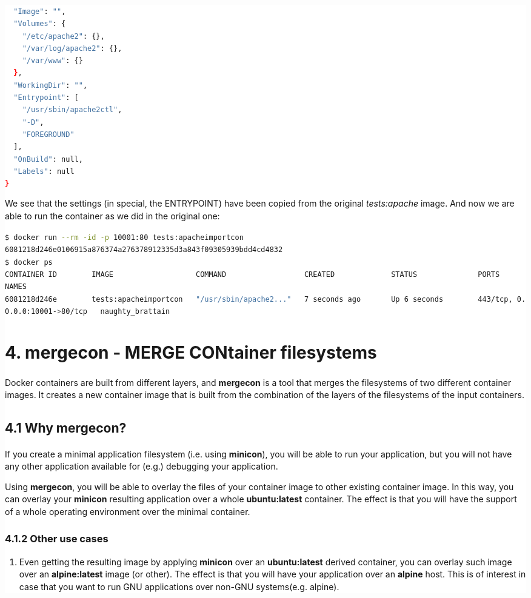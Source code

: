 ```bash
  "Image": "",
  "Volumes": {
    "/etc/apache2": {},
    "/var/log/apache2": {},
    "/var/www": {}
  },
  "WorkingDir": "",
  "Entrypoint": [
    "/usr/sbin/apache2ctl",
    "-D",
    "FOREGROUND"
  ],
  "OnBuild": null,
  "Labels": null
}
```

We see that the settings (in special, the ENTRYPOINT) have been copied from the original _tests:apache_ image. And now we are able to run the container as we did in the original one:

```bash
$ docker run --rm -id -p 10001:80 tests:apacheimportcon
6081218d246e0106915a876374a276378912335d3a843f09305939bdd4cd4832
$ docker ps
CONTAINER ID        IMAGE                   COMMAND                  CREATED             STATUS              PORTS                            NAMES
6081218d246e        tests:apacheimportcon   "/usr/sbin/apache2..."   7 seconds ago       Up 6 seconds        443/tcp, 0.0.0.0:10001->80/tcp   naughty_brattain
```

# 4. mergecon - MERGE CONtainer filesystems

Docker containers are built from different layers, and **mergecon** is a tool that merges the filesystems of two different container images. It creates a new container image that is built from the combination of the layers of the filesystems of the input containers.

## 4.1 Why mergecon?

If you create a minimal application filesystem (i.e. using **minicon**), you will be able to run your application, but you will not have any other application available for (e.g.) debugging your application.

Using **mergecon**, you will be able to overlay the files of your container image to other existing container image. In this way, you can overlay your **minicon** resulting application over a whole **ubuntu:latest** container. The effect is that you will have the support of a whole operating environment over the minimal container.

### 4.1.2 Other use cases
1. Even getting the resulting image by applying **minicon** over an **ubuntu:latest** derived container, you can overlay such image over an **alpine:latest** image (or other). The effect is that you will have your application over an **alpine** host. This is of interest in case that you want to run GNU applications over non-GNU systems(e.g. alpine).
